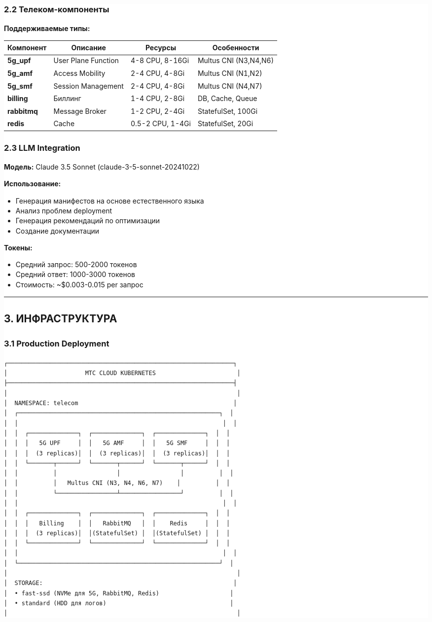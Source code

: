 ### 2.2 Телеком-компоненты

**Поддерживаемые типы:**

| Компонент | Описание | Ресурсы | Особенности |
|-----------|----------|---------|-------------|
| **5g_upf** | User Plane Function | 4-8 CPU, 8-16Gi | Multus CNI (N3,N4,N6) |
| **5g_amf** | Access Mobility | 2-4 CPU, 4-8Gi | Multus CNI (N1,N2) |
| **5g_smf** | Session Management | 2-4 CPU, 4-8Gi | Multus CNI (N4,N7) |
| **billing** | Биллинг | 1-4 CPU, 2-8Gi | DB, Cache, Queue |
| **rabbitmq** | Message Broker | 1-2 CPU, 2-4Gi | StatefulSet, 100Gi |
| **redis** | Cache | 0.5-2 CPU, 1-4Gi | StatefulSet, 20Gi |

### 2.3 LLM Integration

**Модель:** Claude 3.5 Sonnet (claude-3-5-sonnet-20241022)

**Использование:**
- Генерация манифестов на основе естественного языка
- Анализ проблем deployment
- Генерация рекомендаций по оптимизации
- Создание документации

**Токены:**
- Средний запрос: 500-2000 токенов
- Средний ответ: 1000-3000 токенов
- Стоимость: ~$0.003-0.015 per запрос

---

## 3. ИНФРАСТРУКТУРА

### 3.1 Production Deployment

```
┌────────────────────────────────────────────────────────────────┐
│                      МТС CLOUD KUBERNETES                       │
├────────────────────────────────────────────────────────────────┤
│                                                                 │
│  NAMESPACE: telecom                                            │
│  ┌─────────────────────────────────────────────────────────┐  │
│  │                                                          │  │
│  │  ┌──────────────┐  ┌──────────────┐  ┌──────────────┐  │  │
│  │  │   5G UPF     │  │   5G AMF     │  │   5G SMF     │  │  │
│  │  │  (3 replicas)│  │  (3 replicas)│  │  (3 replicas)│  │  │
│  │  └───────┬──────┘  └───────┬──────┘  └───────┬──────┘  │  │
│  │          │                 │                 │          │  │
│  │          │   Multus CNI (N3, N4, N6, N7)    │          │  │
│  │          └─────────────────┴─────────────────┘          │  │
│  │                                                          │  │
│  │  ┌──────────────┐  ┌──────────────┐  ┌──────────────┐  │  │
│  │  │   Billing    │  │   RabbitMQ   │  │    Redis     │  │  │
│  │  │  (3 replicas)│  │(StatefulSet) │  │(StatefulSet) │  │  │
│  │  └──────────────┘  └──────────────┘  └──────────────┘  │  │
│  │                                                          │  │
│  └─────────────────────────────────────────────────────────┘  │
│                                                                 │
│  STORAGE:                                                      │
│  • fast-ssd (NVMe для 5G, RabbitMQ, Redis)                    │
│  • standard (HDD для логов)                                   │
│                                                                 │
```